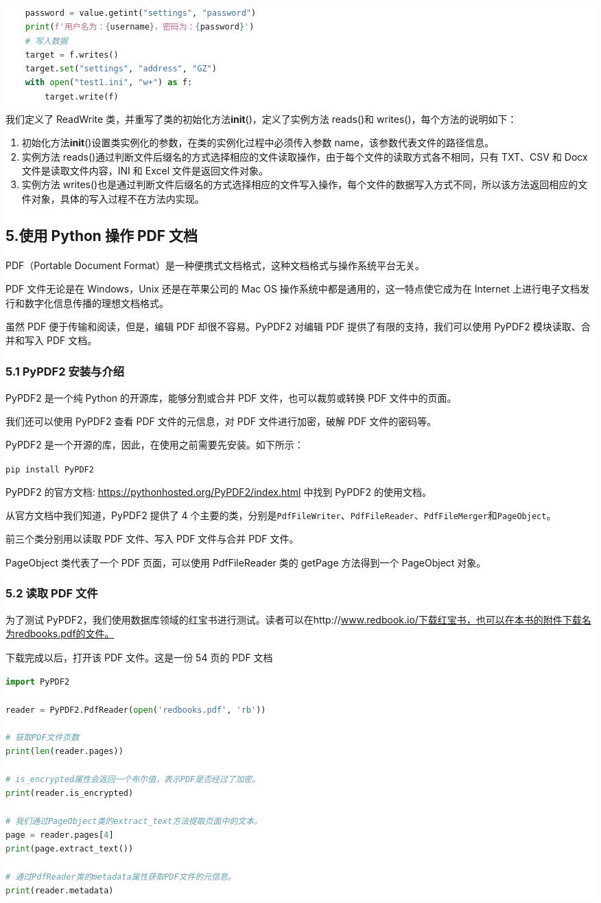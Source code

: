 ```python
    password = value.getint("settings", "password")
    print(f'用户名为：{username}，密码为：{password}')
    # 写入数据
    target = f.writes()
    target.set("settings", "address", "GZ")
    with open("test1.ini", "w+") as f:
        target.write(f)
```

我们定义了 ReadWrite 类，并重写了类的初始化方法**init**()，定义了实例方法 reads()和 writes()，每个方法的说明如下：

1. 初始化方法**init**()设置类实例化的参数，在类的实例化过程中必须传入参数 name，该参数代表文件的路径信息。
2. 实例方法 reads()通过判断文件后缀名的方式选择相应的文件读取操作，由于每个文件的读取方式各不相同，只有 TXT、CSV 和 Docx 文件是读取文件内容，INI 和 Excel 文件是返回文件对象。
3. 实例方法 writes()也是通过判断文件后缀名的方式选择相应的文件写入操作，每个文件的数据写入方式不同，所以该方法返回相应的文件对象，具体的写入过程不在方法内实现。

## 5.使用 Python 操作 PDF 文档

PDF（Portable Document Format）是一种便携式文档格式，这种文档格式与操作系统平台无关。

PDF 文件无论是在 Windows，Unix 还是在苹果公司的 Mac OS 操作系统中都是通用的，这一特点使它成为在 Internet 上进行电子文档发行和数字化信息传播的理想文档格式。

虽然 PDF 便于传输和阅读，但是，编辑 PDF 却很不容易。PyPDF2 对编辑 PDF 提供了有限的支持，我们可以使用 PyPDF2 模块读取、合并和写入 PDF 文档。

### 5.1 PyPDF2 安装与介绍

PyPDF2 是一个纯 Python 的开源库，能够分割或合并 PDF 文件，也可以裁剪或转换 PDF 文件中的页面。

我们还可以使用 PyPDF2 查看 PDF 文件的元信息，对 PDF 文件进行加密，破解 PDF 文件的密码等。

PyPDF2 是一个开源的库，因此，在使用之前需要先安装。如下所示：

```shell
pip install PyPDF2
```

PyPDF2 的官方文档: https://pythonhosted.org/PyPDF2/index.html 中找到 PyPDF2 的使用文档。

从官方文档中我们知道，PyPDF2 提供了 4 个主要的类，分别是`PdfFileWriter`、`PdfFileReader`、`PdfFileMerger`和`PageObject`。

前三个类分别用以读取 PDF 文件、写入 PDF 文件与合并 PDF 文件。

PageObject 类代表了一个 PDF 页面，可以使用 PdfFileReader 类的 getPage 方法得到一个 PageObject 对象。

### 5.2 读取 PDF 文件

为了测试 PyPDF2，我们使用数据库领域的红宝书进行测试。读者可以在http://www.redbook.io/下载红宝书，也可以在本书的附件下载名为redbooks.pdf的文件。

下载完成以后，打开该 PDF 文件。这是一份 54 页的 PDF 文档

```python
import PyPDF2

reader = PyPDF2.PdfReader(open('redbooks.pdf', 'rb'))

# 获取PDF文件页数
print(len(reader.pages))

# is_encrypted属性会返回一个布尔值，表示PDF是否经过了加密。
print(reader.is_encrypted)

# 我们通过PageObject类的extract_text方法提取页面中的文本。
page = reader.pages[4]
print(page.extract_text())

# 通过PdfReader类的metadata属性获取PDF文件的元信息。
print(reader.metadata)
```
